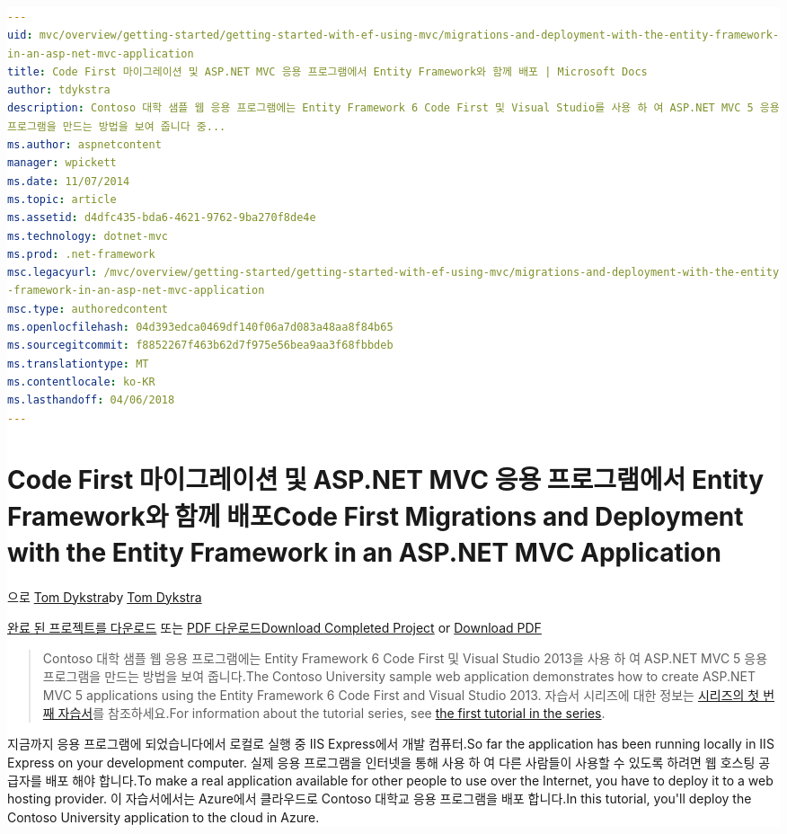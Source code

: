 ```yaml
---
uid: mvc/overview/getting-started/getting-started-with-ef-using-mvc/migrations-and-deployment-with-the-entity-framework-in-an-asp-net-mvc-application
title: Code First 마이그레이션 및 ASP.NET MVC 응용 프로그램에서 Entity Framework와 함께 배포 | Microsoft Docs
author: tdykstra
description: Contoso 대학 샘플 웹 응용 프로그램에는 Entity Framework 6 Code First 및 Visual Studio를 사용 하 여 ASP.NET MVC 5 응용 프로그램을 만드는 방법을 보여 줍니다 중...
ms.author: aspnetcontent
manager: wpickett
ms.date: 11/07/2014
ms.topic: article
ms.assetid: d4dfc435-bda6-4621-9762-9ba270f8de4e
ms.technology: dotnet-mvc
ms.prod: .net-framework
msc.legacyurl: /mvc/overview/getting-started/getting-started-with-ef-using-mvc/migrations-and-deployment-with-the-entity-framework-in-an-asp-net-mvc-application
msc.type: authoredcontent
ms.openlocfilehash: 04d393edca0469df140f06a7d083a48aa8f84b65
ms.sourcegitcommit: f8852267f463b62d7f975e56bea9aa3f68fbbdeb
ms.translationtype: MT
ms.contentlocale: ko-KR
ms.lasthandoff: 04/06/2018
---
```

<a name="code-first-migrations-and-deployment-with-the-entity-framework-in-an-aspnet-mvc-application"></a><span data-ttu-id="9d725-103">Code First 마이그레이션 및 ASP.NET MVC 응용 프로그램에서 Entity Framework와 함께 배포</span><span class="sxs-lookup"><span data-stu-id="9d725-103">Code First Migrations and Deployment with the Entity Framework in an ASP.NET MVC Application</span></span>
====================
<span data-ttu-id="9d725-104">으로 [Tom Dykstra](https://github.com/tdykstra)</span><span class="sxs-lookup"><span data-stu-id="9d725-104">by [Tom Dykstra](https://github.com/tdykstra)</span></span>

<span data-ttu-id="9d725-105">[완료 된 프로젝트를 다운로드](http://code.msdn.microsoft.com/ASPNET-MVC-Application-b01a9fe8) 또는 [PDF 다운로드](http://download.microsoft.com/download/0/F/B/0FBFAA46-2BFD-478F-8E56-7BF3C672DF9D/Getting%20Started%20with%20Entity%20Framework%206%20Code%20First%20using%20MVC%205.pdf)</span><span class="sxs-lookup"><span data-stu-id="9d725-105">[Download Completed Project](http://code.msdn.microsoft.com/ASPNET-MVC-Application-b01a9fe8) or [Download PDF](http://download.microsoft.com/download/0/F/B/0FBFAA46-2BFD-478F-8E56-7BF3C672DF9D/Getting%20Started%20with%20Entity%20Framework%206%20Code%20First%20using%20MVC%205.pdf)</span></span>

> <span data-ttu-id="9d725-106">Contoso 대학 샘플 웹 응용 프로그램에는 Entity Framework 6 Code First 및 Visual Studio 2013을 사용 하 여 ASP.NET MVC 5 응용 프로그램을 만드는 방법을 보여 줍니다.</span><span class="sxs-lookup"><span data-stu-id="9d725-106">The Contoso University sample web application demonstrates how to create ASP.NET MVC 5 applications using the Entity Framework 6 Code First and Visual Studio 2013.</span></span> <span data-ttu-id="9d725-107">자습서 시리즈에 대한 정보는 [시리즈의 첫 번째 자습서](creating-an-entity-framework-data-model-for-an-asp-net-mvc-application.md)를 참조하세요.</span><span class="sxs-lookup"><span data-stu-id="9d725-107">For information about the tutorial series, see [the first tutorial in the series](creating-an-entity-framework-data-model-for-an-asp-net-mvc-application.md).</span></span>

<span data-ttu-id="9d725-108">지금까지 응용 프로그램에 되었습니다에서 로컬로 실행 중 IIS Express에서 개발 컴퓨터.</span><span class="sxs-lookup"><span data-stu-id="9d725-108">So far the application has been running locally in IIS Express on your development computer.</span></span> <span data-ttu-id="9d725-109">실제 응용 프로그램을 인터넷을 통해 사용 하 여 다른 사람들이 사용할 수 있도록 하려면 웹 호스팅 공급자를 배포 해야 합니다.</span><span class="sxs-lookup"><span data-stu-id="9d725-109">To make a real application available for other people to use over the Internet, you have to deploy it to a web hosting provider.</span></span> <span data-ttu-id="9d725-110">이 자습서에서는 Azure에서 클라우드로 Contoso 대학교 응용 프로그램을 배포 합니다.</span><span class="sxs-lookup"><span data-stu-id="9d725-110">In this tutorial, you'll deploy the Contoso University application to the cloud in Azure.</span></span>
